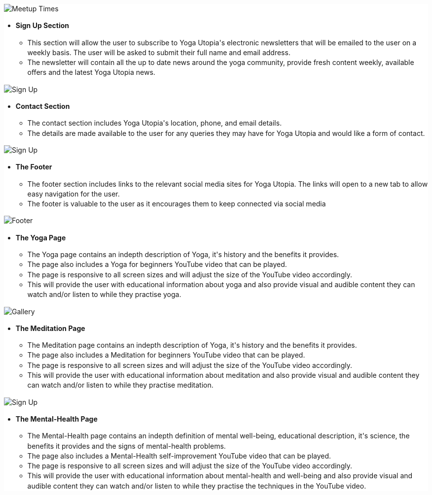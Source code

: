 ![Meetup Times](https://github.com/lucyrush/readme-template/blob/master/media/love_running_times.png)

- __Sign Up Section__

  - This section will allow the user to subscribe to Yoga Utopia's electronic newsletters that will be emailed to the user on a weekly basis. The user will be asked to submit their full name and email address.
  - The newsletter will contain all the up to date news around the yoga community, provide fresh content weekly, available offers and the latest Yoga Utopia news.

![Sign Up](https://github.com/lucyrush/readme-template/blob/master/media/love_running_signup.png)

- __Contact Section__

  - The contact section includes Yoga Utopia's location, phone, and email details.
  - The details are made available to the user for any queries they may have for Yoga Utopia and would like a form of contact. 

![Sign Up](https://github.com/lucyrush/readme-template/blob/master/media/love_running_signup.png)

- __The Footer__ 

  - The footer section includes links to the relevant social media sites for Yoga Utopia. The links will open to a new tab to allow easy navigation for the user.
  - The footer is valuable to the user as it encourages them to keep connected via social media

![Footer](https://github.com/lucyrush/readme-template/blob/master/media/love_running_footer.png)

- __The Yoga Page__

  - The Yoga page contains an indepth description of Yoga, it's history and the benefits it provides.
  - The page also includes a Yoga for beginners YouTube video that can be played.
  - The page is responsive to all screen sizes and will adjust the size of the YouTube video accordingly.
  - This will provide the user with educational information about yoga and also provide visual and audible content they can watch and/or listen to while they practise yoga. 

![Gallery](https://github.com/lucyrush/readme-template/blob/master/media/love_running_gallery.png)

- __The Meditation Page__

  - The Meditation page contains an indepth description of Yoga, it's history and the benefits it provides.
  - The page also includes a Meditation for beginners YouTube video that can be played.
  - The page is responsive to all screen sizes and will adjust the size of the YouTube video accordingly.
  - This will provide the user with educational information about meditation and also provide visual and audible content they can watch and/or listen to while they practise meditation. 

![Sign Up](https://github.com/lucyrush/readme-template/blob/master/media/love_running_signup.png)

- __The Mental-Health Page__

  - The Mental-Health page contains an indepth definition of mental well-being, educational description, it's science, the benefits it provides and the signs of mental-health problems.
  - The page also includes a Mental-Health self-improvement YouTube video that can be played.
  - The page is responsive to all screen sizes and will adjust the size of the YouTube video accordingly.
  - This will provide the user with educational information about mental-health and well-being and also provide visual and audible content they can watch and/or listen to while they practise the techniques in the YouTube video.  
